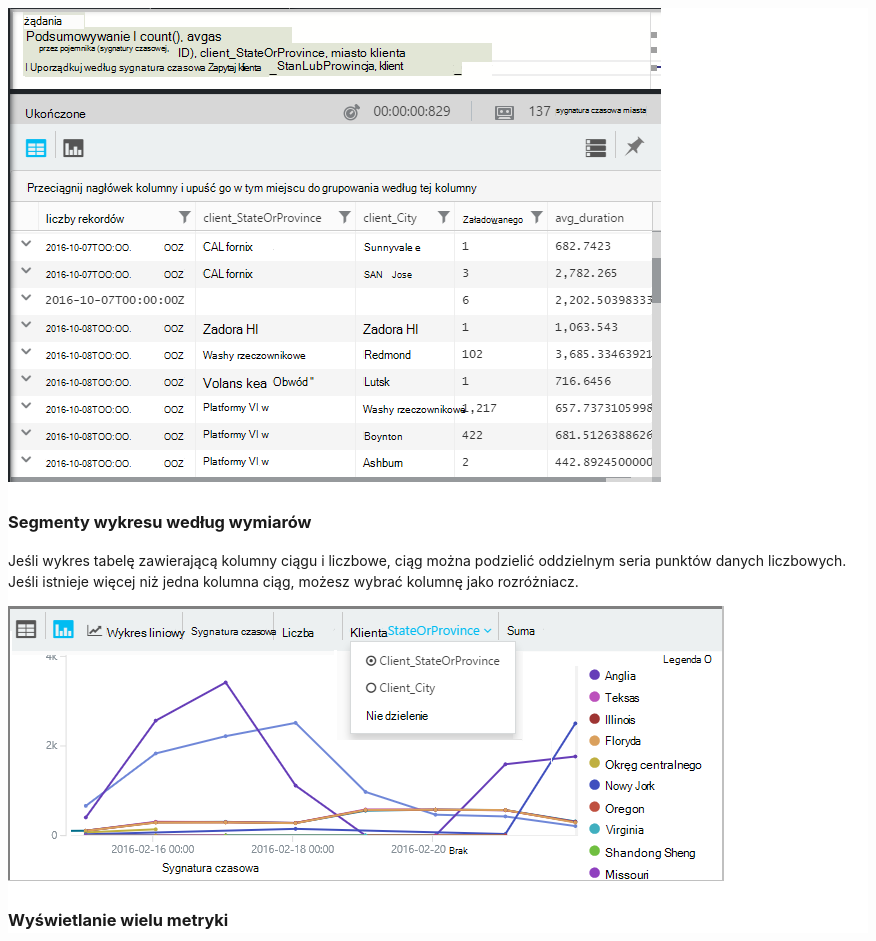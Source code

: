 ![](./media/app-insights-analytics-tour/090.png)

### <a name="segment-a-chart-by-dimensions"></a>Segmenty wykresu według wymiarów

Jeśli wykres tabelę zawierającą kolumny ciągu i liczbowe, ciąg można podzielić oddzielnym seria punktów danych liczbowych. Jeśli istnieje więcej niż jedna kolumna ciąg, możesz wybrać kolumnę jako rozróżniacz. 

![Segmenty wykresu analizy](./media/app-insights-analytics-tour/100.png)

### <a name="display-multiple-metrics"></a>Wyświetlanie wielu metryki

